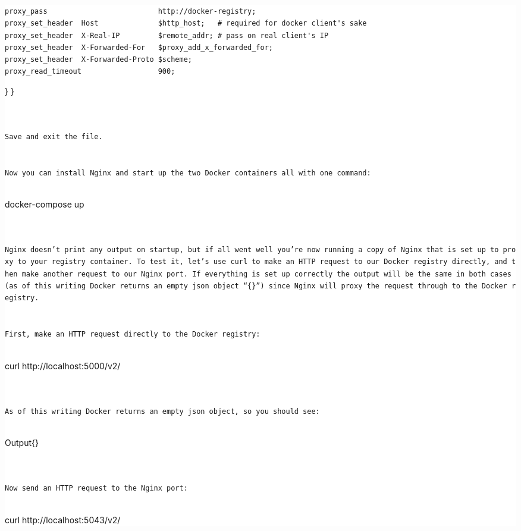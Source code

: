     proxy_pass                          http://docker-registry;
    proxy_set_header  Host              $http_host;   # required for docker client's sake
    proxy_set_header  X-Real-IP         $remote_addr; # pass on real client's IP
    proxy_set_header  X-Forwarded-For   $proxy_add_x_forwarded_for;
    proxy_set_header  X-Forwarded-Proto $scheme;
    proxy_read_timeout                  900;
  }
}

```


Save and exit the file.


Now you can install Nginx and start up the two Docker containers all with one command:


```
docker-compose up


```


Nginx doesn’t print any output on startup, but if all went well you’re now running a copy of Nginx that is set up to proxy to your registry container. To test it, let’s use curl to make an HTTP request to our Docker registry directly, and then make another request to our Nginx port. If everything is set up correctly the output will be the same in both cases (as of this writing Docker returns an empty json object “{}”) since Nginx will proxy the request through to the Docker registry.


First, make an HTTP request directly to the Docker registry:


```
curl http://localhost:5000/v2/


```


As of this writing Docker returns an empty json object, so you should see:


```
Output{}

```


Now send an HTTP request to the Nginx port:


```
curl http://localhost:5043/v2/

